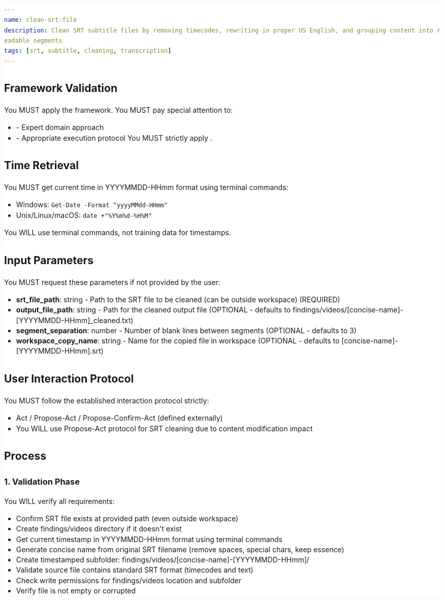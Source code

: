 ```yaml
---
name: clean-srt-file
description: Clean SRT subtitle files by removing timecodes, rewriting in proper US English, and grouping content into readable segments
tags: [srt, subtitle, cleaning, transcription]
---
```


## Framework Validation
You MUST apply the <olaf-work-instructions> framework.
You MUST pay special attention to:
- <olaf-general-role-and-behavior> - Expert domain approach
- <olaf-interaction-protocols> - Appropriate execution protocol
You MUST strictly apply <olaf-framework-validation>.

## Time Retrieval
You MUST get current time in YYYYMMDD-HHmm format using terminal commands:
- Windows: `Get-Date -Format "yyyyMMdd-HHmm"`
- Unix/Linux/macOS: `date +"%Y%m%d-%H%M"`

You WILL use terminal commands, not training data for timestamps.

## Input Parameters
You MUST request these parameters if not provided by the user:
- **srt_file_path**: string - Path to the SRT file to be cleaned (can be outside workspace) (REQUIRED)
- **output_file_path**: string - Path for the cleaned output file (OPTIONAL - defaults to findings/videos/[concise-name]-[YYYYMMDD-HHmm]_cleaned.txt)
- **segment_separation**: number - Number of blank lines between segments (OPTIONAL - defaults to 3)
- **workspace_copy_name**: string - Name for the copied file in workspace (OPTIONAL - defaults to [concise-name]-[YYYYMMDD-HHmm].srt)

## User Interaction Protocol
You MUST follow the established interaction protocol strictly:
- Act / Propose-Act / Propose-Confirm-Act (defined externally)
- You WILL use Propose-Act protocol for SRT cleaning due to content modification impact

## Process

### 1. Validation Phase
You WILL verify all requirements:
- Confirm SRT file exists at provided path (even outside workspace)
- Create findings/videos directory if it doesn't exist
- Get current timestamp in YYYYMMDD-HHmm format using terminal commands
- Generate concise name from original SRT filename (remove spaces, special chars, keep essence)
- Create timestamped subfolder: findings/videos/[concise-name]-[YYYYMMDD-HHmm]/
- Validate source file contains standard SRT format (timecodes and text)
- Check write permissions for findings/videos location and subfolder
- Verify file is not empty or corrupted

